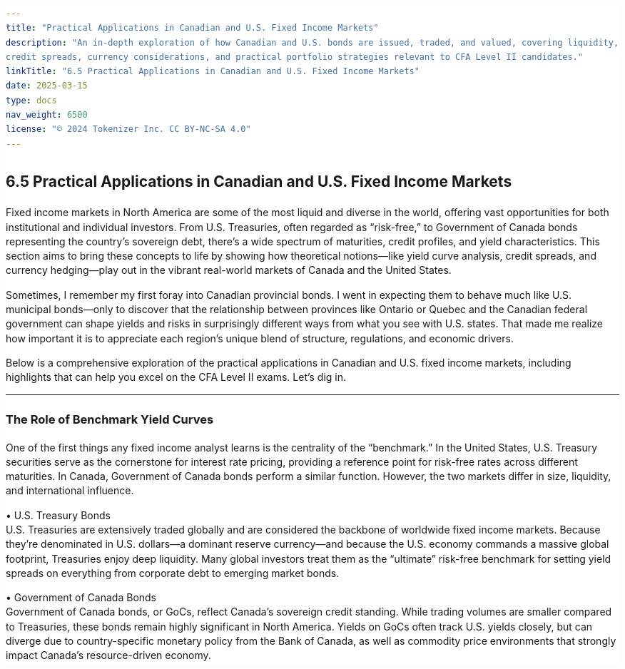 ```yaml
---
title: "Practical Applications in Canadian and U.S. Fixed Income Markets"
description: "An in-depth exploration of how Canadian and U.S. bonds are issued, traded, and valued, covering liquidity, credit spreads, currency considerations, and practical portfolio strategies relevant to CFA Level II candidates."
linkTitle: "6.5 Practical Applications in Canadian and U.S. Fixed Income Markets"
date: 2025-03-15
type: docs
nav_weight: 6500
license: "© 2024 Tokenizer Inc. CC BY-NC-SA 4.0"
---
```


## 6.5 Practical Applications in Canadian and U.S. Fixed Income Markets

Fixed income markets in North America are some of the most liquid and diverse in the world, offering vast opportunities for both institutional and individual investors. From U.S. Treasuries, often regarded as “risk-free,” to Government of Canada bonds representing the country’s sovereign debt, there’s a wide spectrum of maturities, credit profiles, and yield characteristics. This section aims to bring these concepts to life by showing how theoretical notions—like yield curve analysis, credit spreads, and currency hedging—play out in the vibrant real-world markets of Canada and the United States.

Sometimes, I remember my first foray into Canadian provincial bonds. I went in expecting them to behave much like U.S. municipal bonds—only to discover that the relationship between provinces like Ontario or Quebec and the Canadian federal government can shape yields and risks in surprisingly different ways from what you see with U.S. states. That made me realize how important it is to appreciate each region’s unique blend of structure, regulations, and economic drivers.

Below is a comprehensive exploration of the practical applications in Canadian and U.S. fixed income markets, including highlights that can help you excel on the CFA Level II exams. Let’s dig in.

---

### The Role of Benchmark Yield Curves

One of the first things any fixed income analyst learns is the centrality of the “benchmark.” In the United States, U.S. Treasury securities serve as the cornerstone for interest rate pricing, providing a reference point for risk-free rates across different maturities. In Canada, Government of Canada bonds perform a similar function. However, the two markets differ in size, liquidity, and international influence.

• U.S. Treasury Bonds  
U.S. Treasuries are extensively traded globally and are considered the backbone of worldwide fixed income markets. Because they’re denominated in U.S. dollars—a dominant reserve currency—and because the U.S. economy commands a massive global footprint, Treasuries enjoy deep liquidity. Many global investors treat them as the “ultimate” risk-free benchmark for setting yield spreads on everything from corporate debt to emerging market bonds.

• Government of Canada Bonds  
Government of Canada bonds, or GoCs, reflect Canada’s sovereign credit standing. While trading volumes are smaller compared to Treasuries, these bonds remain highly significant in North America. Yields on GoCs often track U.S. yields closely, but can diverge due to country-specific monetary policy from the Bank of Canada, as well as commodity price environments that strongly impact Canada’s resource-driven economy.
